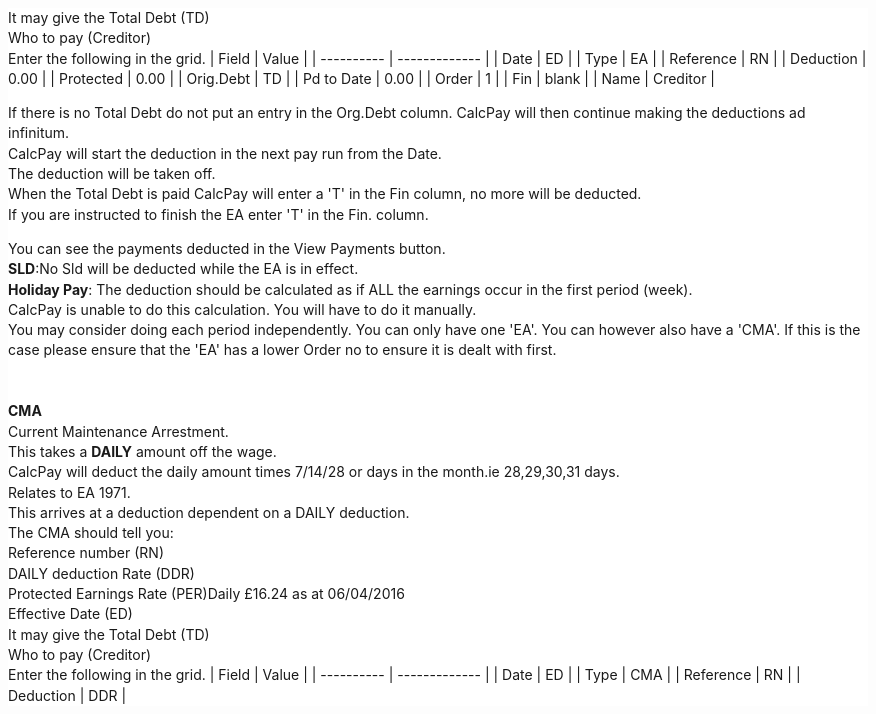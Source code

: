 It may give the Total Debt (TD)  
Who to pay (Creditor)  
Enter the following in the grid.
| Field      | Value         |
| ---------- | ------------- |
| Date       | ED            |
| Type       | EA            |
| Reference  | RN            |
| Deduction  | 0.00          |
| Protected  | 0.00          |
| Orig.Debt  | TD            |
| Pd to Date | 0.00          |
| Order      | 1             |
| Fin        | blank         |
| Name       | Creditor      |

If there is no Total Debt do not put an entry in the Org.Debt column.  CalcPay will then continue making the deductions ad infinitum.  
CalcPay will start the deduction in the next pay run from the Date.  
The deduction will be taken off.  
When the Total Debt is paid CalcPay will enter a 'T' in the Fin column, no more will be deducted.  
If you are instructed to finish the EA enter 'T' in the Fin. column.

You can see the payments deducted in the View Payments button.  
**SLD**:No Sld will be deducted while the EA is in effect.  
**Holiday Pay**:  The deduction should be calculated as if ALL the earnings occur in the first period (week).  
CalcPay is unable to do this calculation. You will have to do it manually.  
You may consider doing each period independently. You can only have one 'EA'.  You can however also have a 'CMA'. If this is the case please ensure that the 'EA'  has a lower Order no to ensure it is dealt with first.
<br/>
<br/>
<br/>
**CMA**  
Current Maintenance  Arrestment.  
This takes a **DAILY** amount off the wage.  
CalcPay will deduct  the daily amount times 7/14/28 or days in the month.ie 28,29,30,31 days.  
Relates to EA 1971.  
This arrives at a deduction dependent on a DAILY deduction.  
The CMA should tell you:  
Reference number  (RN)  
DAILY deduction Rate (DDR)  
Protected  Earnings Rate (PER)Daily £16.24 as at 06/04/2016  
Effective Date (ED)   
It may give the Total Debt (TD)  
Who to pay (Creditor)  
Enter the following in the grid.
| Field      | Value         |
| ---------- | ------------- |
| Date       | ED            |
| Type       | CMA           |
| Reference  | RN            |
| Deduction  | DDR           |